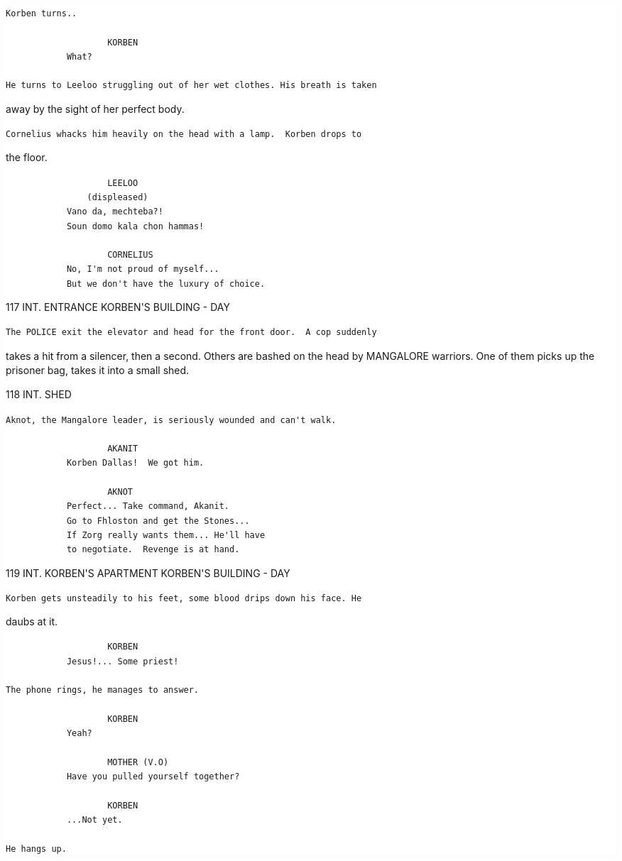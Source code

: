 	Korben turns..

						KORBEN
				What?

	He turns to Leeloo struggling out of her wet clothes. His breath is taken
away by the sight of her perfect body.

	Cornelius whacks him heavily on the head with a lamp.  Korben drops to
the floor.

						LEELOO
					(displeased)
				Vano da, mechteba?!
				Soun domo kala chon hammas!

						CORNELIUS
				No, I'm not proud of myself...
				But we don't have the luxury of choice.

117	INT.  ENTRANCE  KORBEN'S  BUILDING - DAY

	The POLICE exit the elevator and head for the front door.  A cop suddenly
takes a hit from a silencer, then a second. Others are bashed on the head
by MANGALORE warriors.  One of them picks up the prisoner bag, takes it
into a small shed.

118	INT.  SHED

	Aknot, the Mangalore leader, is seriously wounded and can't walk.

						AKANIT
				Korben Dallas!  We got him.

						AKNOT
				Perfect... Take command, Akanit.
				Go to Fhloston and get the Stones...
				If Zorg really wants them... He'll have
				to negotiate.  Revenge is at hand.

119	INT.  KORBEN'S APARTMENT  KORBEN'S  BUILDING - DAY

	Korben gets unsteadily to his feet, some blood drips down his face. He
daubs at it.

						KORBEN
				Jesus!... Some priest!

	The phone rings, he manages to answer.

						KORBEN
				Yeah?

						MOTHER (V.O)
				Have you pulled yourself together?

						KORBEN
				...Not yet.

	He hangs up.
